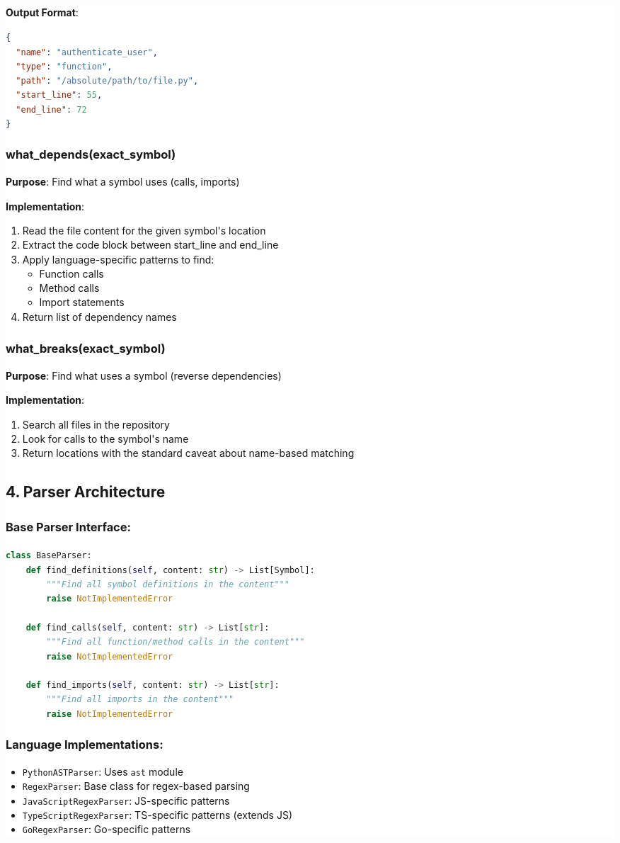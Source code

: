 **Output Format**:
```json
{
  "name": "authenticate_user",
  "type": "function",
  "path": "/absolute/path/to/file.py",
  "start_line": 55,
  "end_line": 72
}
```

### what_depends(exact_symbol)
**Purpose**: Find what a symbol uses (calls, imports)

**Implementation**:
1. Read the file content for the given symbol's location
2. Extract the code block between start_line and end_line
3. Apply language-specific patterns to find:
   - Function calls
   - Method calls
   - Import statements
4. Return list of dependency names

### what_breaks(exact_symbol)
**Purpose**: Find what uses a symbol (reverse dependencies)

**Implementation**:
1. Search all files in the repository
2. Look for calls to the symbol's name
3. Return locations with the standard caveat about name-based matching

## 4. Parser Architecture

### Base Parser Interface:
```python
class BaseParser:
    def find_definitions(self, content: str) -> List[Symbol]:
        """Find all symbol definitions in the content"""
        raise NotImplementedError
    
    def find_calls(self, content: str) -> List[str]:
        """Find all function/method calls in the content"""
        raise NotImplementedError
    
    def find_imports(self, content: str) -> List[str]:
        """Find all imports in the content"""
        raise NotImplementedError
```

### Language Implementations:
- `PythonASTParser`: Uses `ast` module
- `RegexParser`: Base class for regex-based parsing
- `JavaScriptRegexParser`: JS-specific patterns
- `TypeScriptRegexParser`: TS-specific patterns (extends JS)
- `GoRegexParser`: Go-specific patterns
